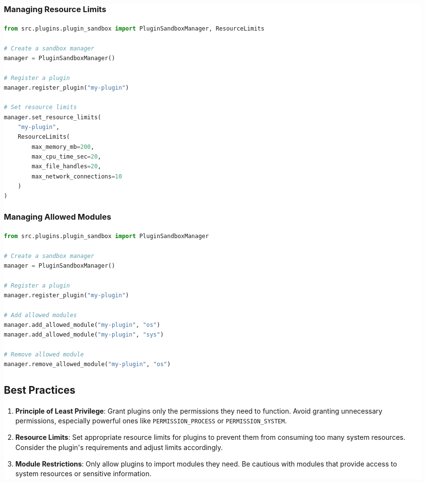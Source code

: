 ### Managing Resource Limits

```python
from src.plugins.plugin_sandbox import PluginSandboxManager, ResourceLimits

# Create a sandbox manager
manager = PluginSandboxManager()

# Register a plugin
manager.register_plugin("my-plugin")

# Set resource limits
manager.set_resource_limits(
    "my-plugin",
    ResourceLimits(
        max_memory_mb=200,
        max_cpu_time_sec=20,
        max_file_handles=20,
        max_network_connections=10
    )
)
```

### Managing Allowed Modules

```python
from src.plugins.plugin_sandbox import PluginSandboxManager

# Create a sandbox manager
manager = PluginSandboxManager()

# Register a plugin
manager.register_plugin("my-plugin")

# Add allowed modules
manager.add_allowed_module("my-plugin", "os")
manager.add_allowed_module("my-plugin", "sys")

# Remove allowed module
manager.remove_allowed_module("my-plugin", "os")
```

## Best Practices

1. **Principle of Least Privilege**: Grant plugins only the permissions they need to function. Avoid granting unnecessary permissions, especially powerful ones like `PERMISSION_PROCESS` or `PERMISSION_SYSTEM`.

2. **Resource Limits**: Set appropriate resource limits for plugins to prevent them from consuming too many system resources. Consider the plugin's requirements and adjust limits accordingly.

3. **Module Restrictions**: Only allow plugins to import modules they need. Be cautious with modules that provide access to system resources or sensitive information.

